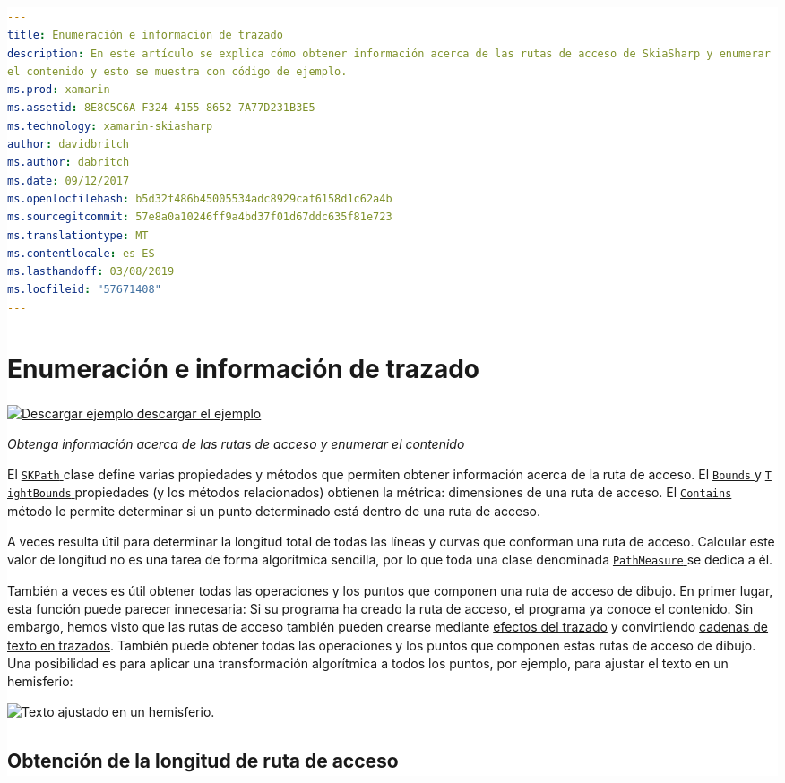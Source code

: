 ```yaml
---
title: Enumeración e información de trazado
description: En este artículo se explica cómo obtener información acerca de las rutas de acceso de SkiaSharp y enumerar el contenido y esto se muestra con código de ejemplo.
ms.prod: xamarin
ms.assetid: 8E8C5C6A-F324-4155-8652-7A77D231B3E5
ms.technology: xamarin-skiasharp
author: davidbritch
ms.author: dabritch
ms.date: 09/12/2017
ms.openlocfilehash: b5d32f486b45005534adc8929caf6158d1c62a4b
ms.sourcegitcommit: 57e8a0a10246ff9a4bd37f01d67ddc635f81e723
ms.translationtype: MT
ms.contentlocale: es-ES
ms.lasthandoff: 03/08/2019
ms.locfileid: "57671408"
---
```

# <a name="path-information-and-enumeration"></a>Enumeración e información de trazado

[![Descargar ejemplo](~/media/shared/download.png) descargar el ejemplo](https://developer.xamarin.com/samples/xamarin-forms/SkiaSharpForms/Demos/)

_Obtenga información acerca de las rutas de acceso y enumerar el contenido_

El [ `SKPath` ](xref:SkiaSharp.SKPath) clase define varias propiedades y métodos que permiten obtener información acerca de la ruta de acceso. El [ `Bounds` ](xref:SkiaSharp.SKPath.Bounds) y [ `TightBounds` ](xref:SkiaSharp.SKPath.TightBounds) propiedades (y los métodos relacionados) obtienen la métrica: dimensiones de una ruta de acceso. El [ `Contains` ](xref:SkiaSharp.SKPath.Contains(System.Single,System.Single)) método le permite determinar si un punto determinado está dentro de una ruta de acceso.

A veces resulta útil para determinar la longitud total de todas las líneas y curvas que conforman una ruta de acceso. Calcular este valor de longitud no es una tarea de forma algorítmica sencilla, por lo que toda una clase denominada [ `PathMeasure` ](xref:SkiaSharp.SKPathMeasure) se dedica a él.

También a veces es útil obtener todas las operaciones y los puntos que componen una ruta de acceso de dibujo. En primer lugar, esta función puede parecer innecesaria: Si su programa ha creado la ruta de acceso, el programa ya conoce el contenido. Sin embargo, hemos visto que las rutas de acceso también pueden crearse mediante [efectos del trazado](~/xamarin-forms/user-interface/graphics/skiasharp/curves/effects.md) y convirtiendo [cadenas de texto en trazados](~/xamarin-forms/user-interface/graphics/skiasharp/curves/text-paths.md). También puede obtener todas las operaciones y los puntos que componen estas rutas de acceso de dibujo. Una posibilidad es para aplicar una transformación algorítmica a todos los puntos, por ejemplo, para ajustar el texto en un hemisferio:

![](information-images/pathenumerationsample.png "Texto ajustado en un hemisferio.")

## <a name="getting-the-path-length"></a>Obtención de la longitud de ruta de acceso
